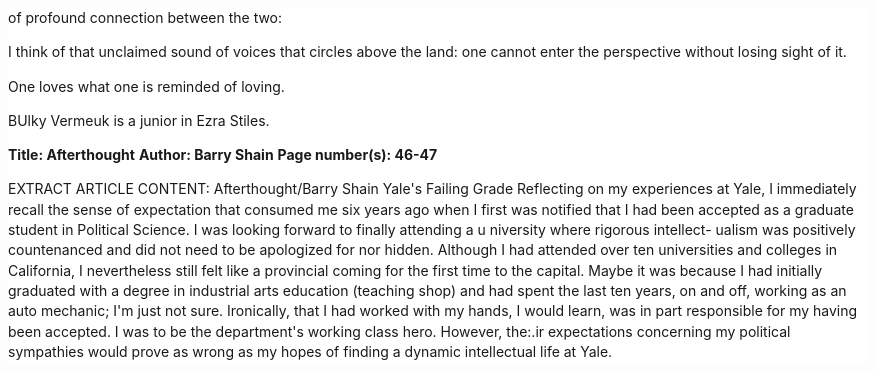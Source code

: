 of 
profound connection 
between the two: 

I think of that unclaimed sound of 
voices 
that circles above the land: one 
cannot 
enter the perspective without losing 
sight of it. 

One loves what one is reminded of 
loving. 

BUlky Vermeuk is a junior in Ezra Stiles. 


**Title: Afterthought**
**Author: Barry Shain**
**Page number(s): 46-47**

EXTRACT ARTICLE CONTENT:
Afterthought/Barry Shain 
Yale's Failing Grade 
Reflecting on my experiences at Yale, I 
immediately 
recall 
the 
sense of 
expectation that consumed me six 
years ago when I first was notified that 
I had been accepted as a graduate 
student in Political Science. I was 
looking forward to finally attending a 
u niversity where rigorous intellect-
ualism was positively countenanced 
and did not need to be apologized for 
nor hidden. Although I had attended 
over ten universities and colleges in 
California, I nevertheless still felt like a 
provincial coming for the first time to 
the capital. Maybe it was because I had 
initially graduated with a degree in 
industrial arts education (teaching 
shop) and had spent the last ten years, 
on and off, working as an auto 
mechanic; I'm just not sure. Ironically, 
that I had worked with my hands, I 
would learn, was in part responsible 
for my having been accepted. I was to 
be the department's working class 
hero. 
However, the:.ir expectations 
concerning my political sympathies 
would prove as wrong as my hopes of 
finding a dynamic intellectual life at 
Yale. 
